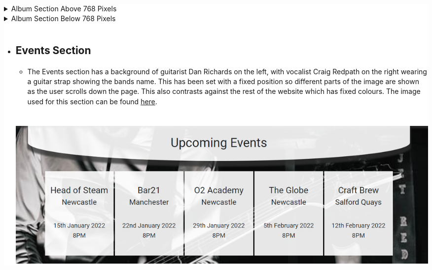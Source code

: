   <details><summary>Album Section Above 768 Pixels</summary></details>
    <details>
    <summary>Album Section Below 768 Pixels</summary>

  ![Mobile Wireframe Image](docs/readme_images/album_responsive.png)
  </details>

#

- ## Events Section

  - The Events section has a background of guitarist Dan Richards on the left, with vocalist Craig Redpath on the right wearing a guitar strap showing the bands name. This has been set with a fixed position so different parts of the image are shown as the user scrolls down the page. This also contrasts against the rest of the website which has fixed colours. The image used for this section can be found [here](assets/img/event_image.jpg).

  #

  ![Mobile Wireframe Image](docs/readme_images/events_section.png)
